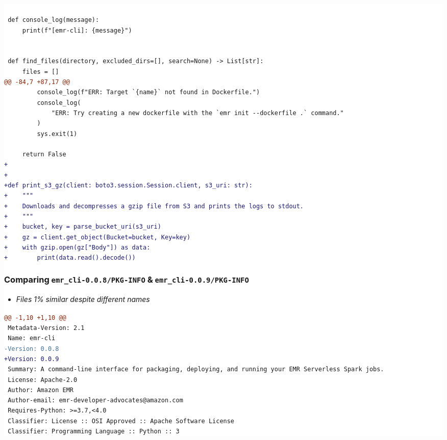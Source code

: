 ```diff
 
 def console_log(message):
     print(f"[emr-cli]: {message}")
 
 
 def find_files(directory, excluded_dirs=[], search=None) -> List[str]:
     files = []
@@ -84,7 +87,17 @@
         console_log(f"ERR: Target `{name}` not found in Dockerfile.")
         console_log(
             "ERR: Try creating a new dockerfile with the `emr init --dockerfile .` command."
         )
         sys.exit(1)
 
     return False
+
+
+def print_s3_gz(client: boto3.session.Session.client, s3_uri: str):
+    """
+    Downloads and decompresses a gzip file from S3 and prints the logs to stdout.
+    """
+    bucket, key = parse_bucket_uri(s3_uri)
+    gz = client.get_object(Bucket=bucket, Key=key)
+    with gzip.open(gz["Body"]) as data:
+        print(data.read().decode())
```

### Comparing `emr_cli-0.0.8/PKG-INFO` & `emr_cli-0.0.9/PKG-INFO`

 * *Files 1% similar despite different names*

```diff
@@ -1,10 +1,10 @@
 Metadata-Version: 2.1
 Name: emr-cli
-Version: 0.0.8
+Version: 0.0.9
 Summary: A command-line interface for packaging, deploying, and running your EMR Serverless Spark jobs.
 License: Apache-2.0
 Author: Amazon EMR
 Author-email: emr-developer-advocates@amazon.com
 Requires-Python: >=3.7,<4.0
 Classifier: License :: OSI Approved :: Apache Software License
 Classifier: Programming Language :: Python :: 3
```

